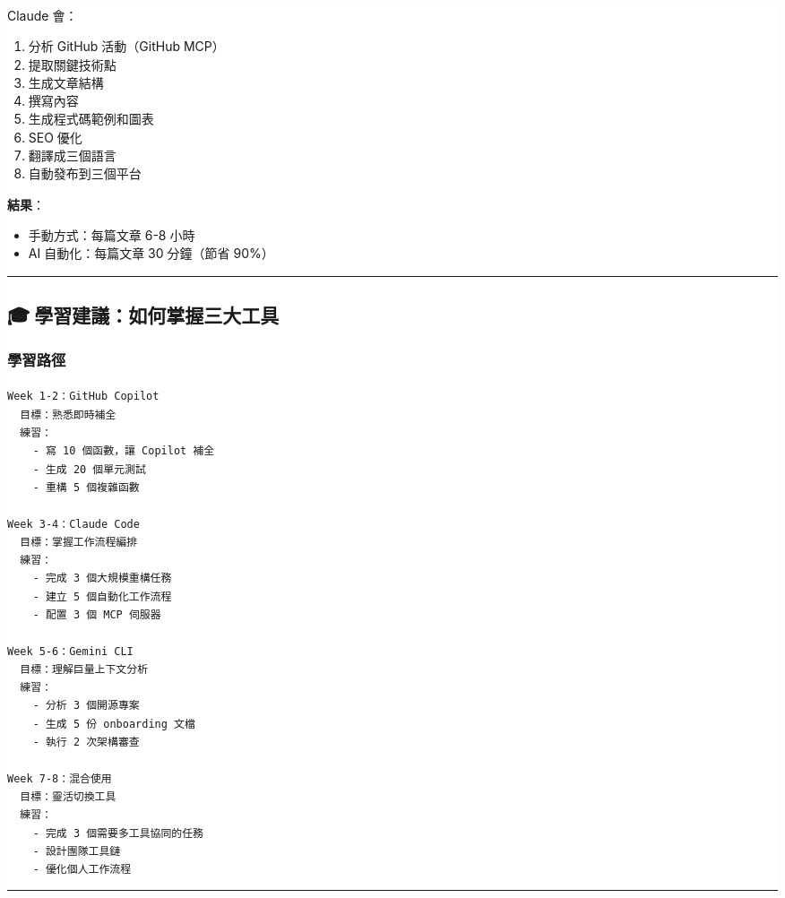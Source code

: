 ```bash
```

Claude 會：
1. 分析 GitHub 活動（GitHub MCP）
2. 提取關鍵技術點
3. 生成文章結構
4. 撰寫內容
5. 生成程式碼範例和圖表
6. SEO 優化
7. 翻譯成三個語言
8. 自動發布到三個平台

**結果**：
- 手動方式：每篇文章 6-8 小時
- AI 自動化：每篇文章 30 分鐘（節省 90%）

---

## 🎓 學習建議：如何掌握三大工具

### 學習路徑

```
Week 1-2：GitHub Copilot
  目標：熟悉即時補全
  練習：
    - 寫 10 個函數，讓 Copilot 補全
    - 生成 20 個單元測試
    - 重構 5 個複雜函數

Week 3-4：Claude Code
  目標：掌握工作流程編排
  練習：
    - 完成 3 個大規模重構任務
    - 建立 5 個自動化工作流程
    - 配置 3 個 MCP 伺服器

Week 5-6：Gemini CLI
  目標：理解巨量上下文分析
  練習：
    - 分析 3 個開源專案
    - 生成 5 份 onboarding 文檔
    - 執行 2 次架構審查

Week 7-8：混合使用
  目標：靈活切換工具
  練習：
    - 完成 3 個需要多工具協同的任務
    - 設計團隊工具鏈
    - 優化個人工作流程
```

---